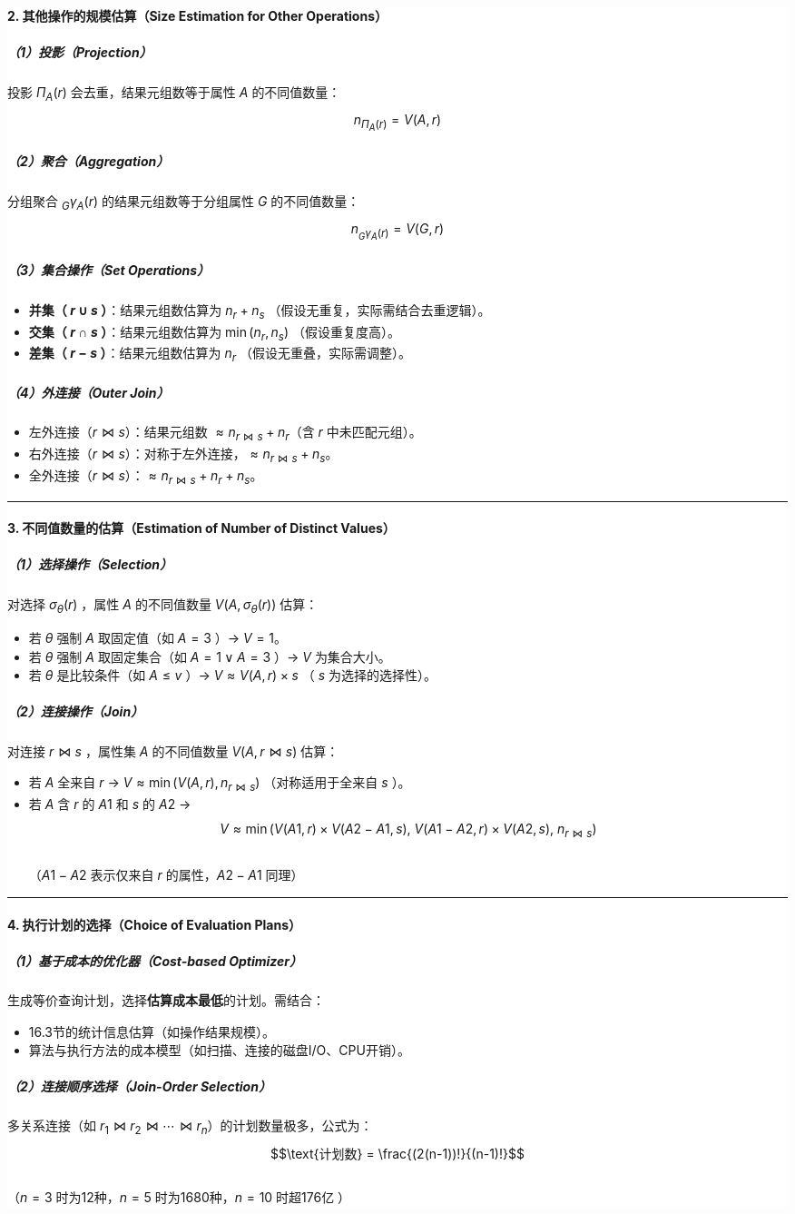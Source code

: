 
#### 2. 其他操作的规模估算（Size Estimation for Other Operations）  

##### （1）投影（Projection）  
投影 $\Pi_A(r)$ 会去重，结果元组数等于属性 $A$ 的不同值数量：  
$$n_{\Pi_A(r)} = V(A, r)$$  


##### （2）聚合（Aggregation）  
分组聚合 $_G \gamma_A(r)$ 的结果元组数等于分组属性 $G$ 的不同值数量：  
$$n_{_G \gamma_A(r)} = V(G, r)$$  


##### （3）集合操作（Set Operations）  
- **并集（ $r \cup s$ ）**：结果元组数估算为  $n_r + n_s$ （假设无重复，实际需结合去重逻辑）。  
- **交集（ $r \cap s$ ）**：结果元组数估算为  $\min(n_r, n_s)$ （假设重复度高）。  
- **差集（ $r - s$ ）**：结果元组数估算为  $n_r$ （假设无重叠，实际需调整）。  


##### （4）外连接（Outer Join）  
- 左外连接（$r \bowtie s$）：结果元组数 $\approx n_{r \bowtie s} + n_r$（含 $r$ 中未匹配元组）。  
- 右外连接（$r \Join s$）：对称于左外连接，$\approx n_{r \bowtie s} + n_s$。  
- 全外连接（$r \Join s$）：$\approx n_{r \bowtie s} + n_r + n_s$。  


---

#### 3. 不同值数量的估算（Estimation of Number of Distinct Values）  

##### （1）选择操作（Selection）  
对选择  $\sigma_\theta(r)$ ，属性  $A$  的不同值数量  $V(A, \sigma_\theta(r))$ 估算：  
- 若  $\theta$  强制  $A$  取固定值（如  $A=3$  ）→  $V=1$。  
- 若  $\theta$  强制  $A$  取固定集合（如 $A=1 \lor A=3$ ）→  $V$ 为集合大小。  
- 若  $\theta$  是比较条件（如  $A \leq v$ ）→  $V \approx V(A, r) \times s$ （ $s$ 为选择的选择性）。  


##### （2）连接操作（Join）  
对连接 $r \bowtie s$ ，属性集 $A$ 的不同值数量 $V(A, r \bowtie s)$  估算：  
- 若 $A$ 全来自 $r$  →  $V \approx \min(V(A, r), n_{r \bowtie s})$ （对称适用于全来自 $s$ ）。  
- 若 $A$ 含 $r$ 的 $A1$ 和 $s$ 的 $A2$ →  
  $$V \approx \min\Big( V(A1, r) \times V(A2 - A1, s),\ V(A1 - A2, r) \times V(A2, s),\ n_{r \bowtie s} \Big)$$  
  （$A1 - A2$ 表示仅来自 $r$ 的属性，$A2 - A1$  同理）  


---

#### 4. 执行计划的选择（Choice of Evaluation Plans）  

##### （1）基于成本的优化器（Cost-based Optimizer）  
生成等价查询计划，选择**估算成本最低**的计划。需结合：  
- 16.3节的统计信息估算（如操作结果规模）。  
- 算法与执行方法的成本模型（如扫描、连接的磁盘I/O、CPU开销）。  


##### （2）连接顺序选择（Join-Order Selection）  
多关系连接（如 $r_1 \bowtie r_2 \bowtie \cdots \bowtie r_n$）的计划数量极多，公式为：  
$$\text{计划数} = \frac{(2(n-1))!}{(n-1)!}$$  
（$n=3$ 时为12种，$n=5$ 时为1680种，$n=10$ 时超176亿 ）  
